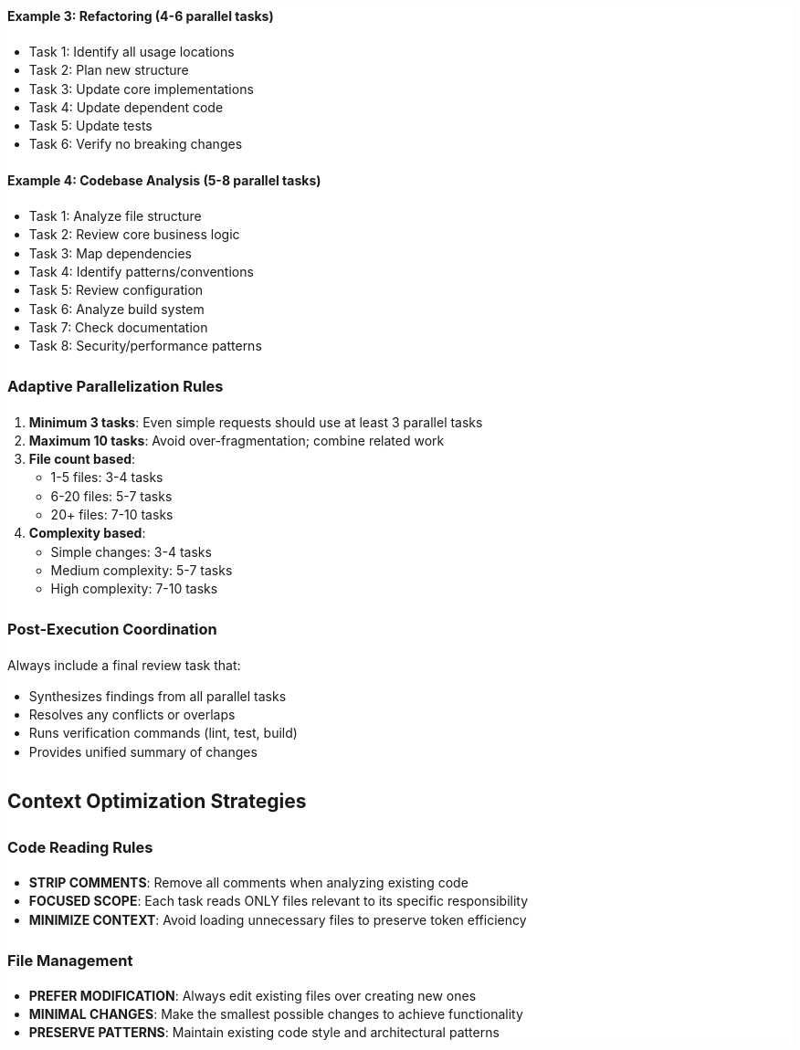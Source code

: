 #### Example 3: Refactoring (4-6 parallel tasks)
- Task 1: Identify all usage locations
- Task 2: Plan new structure
- Task 3: Update core implementations
- Task 4: Update dependent code
- Task 5: Update tests
- Task 6: Verify no breaking changes

#### Example 4: Codebase Analysis (5-8 parallel tasks)
- Task 1: Analyze file structure
- Task 2: Review core business logic
- Task 3: Map dependencies
- Task 4: Identify patterns/conventions
- Task 5: Review configuration
- Task 6: Analyze build system
- Task 7: Check documentation
- Task 8: Security/performance patterns

### Adaptive Parallelization Rules
1. **Minimum 3 tasks**: Even simple requests should use at least 3 parallel tasks
2. **Maximum 10 tasks**: Avoid over-fragmentation; combine related work
3. **File count based**: 
   - 1-5 files: 3-4 tasks
   - 6-20 files: 5-7 tasks
   - 20+ files: 7-10 tasks
4. **Complexity based**:
   - Simple changes: 3-4 tasks
   - Medium complexity: 5-7 tasks
   - High complexity: 7-10 tasks

### Post-Execution Coordination
Always include a final review task that:
- Synthesizes findings from all parallel tasks
- Resolves any conflicts or overlaps
- Runs verification commands (lint, test, build)
- Provides unified summary of changes

## Context Optimization Strategies

### Code Reading Rules
- **STRIP COMMENTS**: Remove all comments when analyzing existing code
- **FOCUSED SCOPE**: Each task reads ONLY files relevant to its specific responsibility
- **MINIMIZE CONTEXT**: Avoid loading unnecessary files to preserve token efficiency

### File Management
- **PREFER MODIFICATION**: Always edit existing files over creating new ones
- **MINIMAL CHANGES**: Make the smallest possible changes to achieve functionality
- **PRESERVE PATTERNS**: Maintain existing code style and architectural patterns
